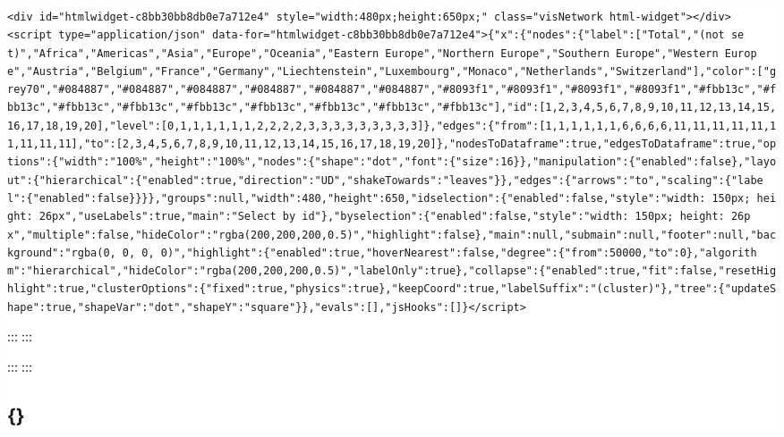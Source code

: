 
```{=html}
<div id="htmlwidget-c8bb30bb8db0e7a712e4" style="width:480px;height:650px;" class="visNetwork html-widget"></div>
<script type="application/json" data-for="htmlwidget-c8bb30bb8db0e7a712e4">{"x":{"nodes":{"label":["Total","(not set)","Africa","Americas","Asia","Europe","Oceania","Eastern Europe","Northern Europe","Southern Europe","Western Europe","Austria","Belgium","France","Germany","Liechtenstein","Luxembourg","Monaco","Netherlands","Switzerland"],"color":["grey70","#084887","#084887","#084887","#084887","#084887","#084887","#8093f1","#8093f1","#8093f1","#8093f1","#fbb13c","#fbb13c","#fbb13c","#fbb13c","#fbb13c","#fbb13c","#fbb13c","#fbb13c","#fbb13c"],"id":[1,2,3,4,5,6,7,8,9,10,11,12,13,14,15,16,17,18,19,20],"level":[0,1,1,1,1,1,1,2,2,2,2,3,3,3,3,3,3,3,3,3]},"edges":{"from":[1,1,1,1,1,1,6,6,6,6,11,11,11,11,11,11,11,11,11],"to":[2,3,4,5,6,7,8,9,10,11,12,13,14,15,16,17,18,19,20]},"nodesToDataframe":true,"edgesToDataframe":true,"options":{"width":"100%","height":"100%","nodes":{"shape":"dot","font":{"size":16}},"manipulation":{"enabled":false},"layout":{"hierarchical":{"enabled":true,"direction":"UD","shakeTowards":"leaves"}},"edges":{"arrows":"to","scaling":{"label":{"enabled":false}}}},"groups":null,"width":480,"height":650,"idselection":{"enabled":false,"style":"width: 150px; height: 26px","useLabels":true,"main":"Select by id"},"byselection":{"enabled":false,"style":"width: 150px; height: 26px","multiple":false,"hideColor":"rgba(200,200,200,0.5)","highlight":false},"main":null,"submain":null,"footer":null,"background":"rgba(0, 0, 0, 0)","highlight":{"enabled":true,"hoverNearest":false,"degree":{"from":50000,"to":0},"algorithm":"hierarchical","hideColor":"rgba(200,200,200,0.5)","labelOnly":true},"collapse":{"enabled":true,"fit":false,"resetHighlight":true,"clusterOptions":{"fixed":true,"physics":true},"keepCoord":true,"labelSuffix":"(cluster)"},"tree":{"updateShape":true,"shapeVar":"dot","shapeY":"square"}},"evals":[],"jsHooks":[]}</script>
```


:::
:::

:::
:::

## {}
